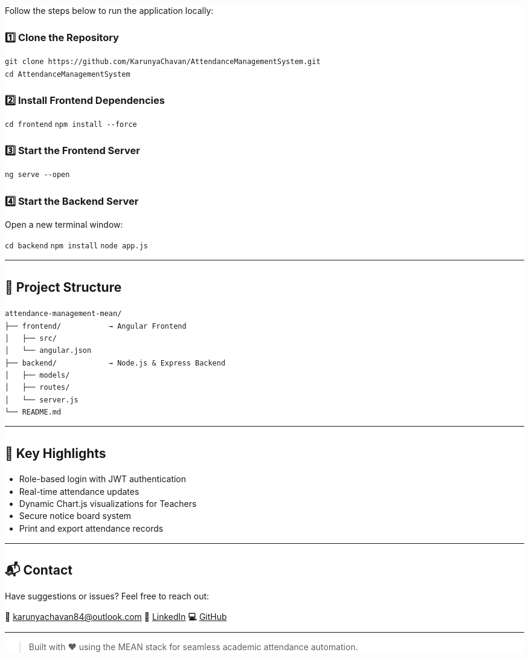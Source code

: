 Follow the steps below to run the application locally:

### 1️⃣ Clone the Repository

```git clone https://github.com/KarunyaChavan/AttendanceManagementSystem.git```<br>
```cd AttendanceManagementSystem```

### 2️⃣ Install Frontend Dependencies

```cd frontend```
```npm install --force```

### 3️⃣ Start the Frontend Server

```ng serve --open```

### 4️⃣ Start the Backend Server

Open a new terminal window:

```cd backend```
```npm install```
```node app.js```

---

## 📂 Project Structure

```
attendance-management-mean/
├── frontend/           → Angular Frontend
│   ├── src/
│   └── angular.json
├── backend/            → Node.js & Express Backend
│   ├── models/
│   ├── routes/
│   └── server.js
└── README.md
```

---

## 📌 Key Highlights

* Role-based login with JWT authentication
* Real-time attendance updates
* Dynamic Chart.js visualizations for Teachers
* Secure notice board system
* Print and export attendance records

---

## 📬 Contact

Have suggestions or issues? Feel free to reach out:

**📧** [karunyachavan84@outlook.com](mailto:karunyachavan84@outlook.com)
**🔗** [LinkedIn](https://linkedin.com/in/karunya-chavan-kc)
**💻** [GitHub](https://github.com/KarunyaChavan)

---

> Built with ❤️ using the MEAN stack for seamless academic attendance automation.
